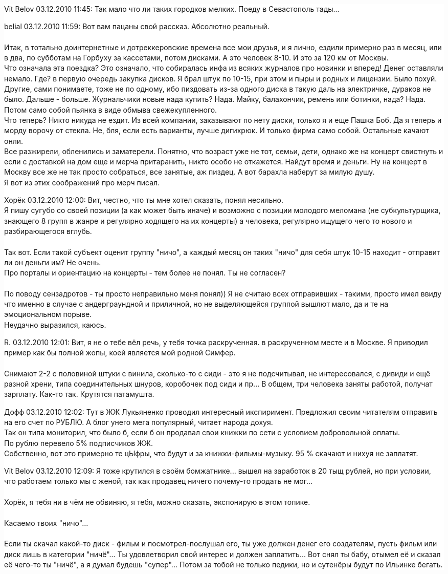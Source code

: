 Vit Belov 03.12.2010 11:45:
Так мало что ли таких городков мелких. Поеду в Севастополь тады...

belial 03.12.2010 11:59:
Вот вам пацаны свой рассказ. Абсолютно реальный.<BR><BR>Итак, в тотально доинтернетные и дотреккеровские времена все мои друзья, и я лично, ездили примерно раз в месяц, или в два, по субботам на Горбуху за кассетами, потом дисками. А это человек 8-10. И это за 120 км от Москвы. <BR>Что означала эта поездка? Это означало, что собиралась инфа из всяких журналов про новинки и вперед! Денег оставляли немало. Где? в первую очередь закупка дисков. Я брал штук по 10-15, при этом и пыры и родных и лицензии. Было похуй. Другие, сами понимаете, тоже не по одному, ибо пиздовать из-за одного диска в такую даль на электричке, дураков не было. Дальше - больше. Журнальчики новые нада купить? Нада. Майку, балахончик, ремень или ботинки, нада? Нада. Потом само собой пьянка в виде обмыва свежекупленного.<BR>Что теперь? Никто никуда не ездит. Из всей компании, заказывают по нету диски, только я и еще Пашка Боб. Да я теперь и морду ворочу от стекла. Не, бля, если есть варианты, лучше дигихрюк. И только фирма само собой. Остальные качают онли. <BR>Все разжирели, обленились и заматерели. Понятно, что возраст уже не тот, семьи, дети, однако же на концерт свистнуть и если с доставкой на дом еще и мерча притаранить, никто особо не откажется. Найдут время и деньги. Ну на концерт в Москву все же не так просто собраться, все занятые, аж пиздец. А вот барахла наберут за милую душу.<BR>Я вот из этих соображений про мерч писал.      

Хорёк 03.12.2010 12:00:
Вит, честно, что ты мне хотел сказать, понял несильно.<BR>Я пишу сугубо со своей позиции (а как может быть иначе) и возможно с позиции молодого меломана (не субкультурщика, знающего 8 групп в жанре и регулярно ходящего на их концерты) а человека, регулярно ищущего чего то нового и разбирающегося вглубь.<BR><BR>Так вот. Если такой субъект оценит группу "ничо", а каждый месяц он таких "ничо" для себя штук 10-15 находит - отправит ли он деньги им? Не очень.<BR>Про порталы и ориентацию на концерты - тем более не понял. Ты не согласен?<BR><BR>По поводу сензадротов - ты просто неправильно меня понял)) Я не считаю всех отправивших - такими, просто имел ввиду что именно в случае с андерграундной и приличной, но не выделяющейся группой вышлют мало, да и те на эмоциональном порыве.<BR>Неудачно выразился, каюсь.

R. 03.12.2010 12:01:
Вит, я не о  тебе вёл речь, у тебя точка раскрученная. в раскрученном месте и в Москве. Я приводил пример как бы полной жопы, коей является мой родной Симфер.<BR><BR>Снимают 2-2 с половиной штуки с винила, сколько-то с сиди - это я не подсчитывал, не интересовался, с дивиди и ещё разной хрени, типа соединительных шнуров, коробочек под сиди и пр... В общем, три человека заняты работой, получат зарплату. Как-то так. Крутятся патамушта.

Дофф 03.12.2010 12:02:
Тут в ЖЖ Лукьяненко проводил интересный икспиримент. Предложил своим читателям отправить на его счет по РУБЛЮ. А блог унего мега популярный, читает народа дохуя.<BR>Так он типа мониторил, что было б, если б он продавал свои книжки по сети с условием добровольной оплаты.<BR>По рублю перевело 5% подписчиков ЖЖ. <BR>Собственно, вот это примерно те цЫфры, что будут и за книжки-фильмы-музыку. 95 % скачают и нихуя не заплатят.

Vit Belov 03.12.2010 12:09:
Я тоже крутился в своём бомжатнике... вышел на заработок в 20 тыщ рублей, но при условии, что работаем только мы с женой, так как продавец ничего почему-то продать не мог...<BR><BR>Хорёк, я тебя ни в чём не обвиняю, я тебя, можно сказать, экспонирую в этом топике.<BR><BR>Касаемо твоих "ничо"...<BR><BR>Если ты скачал какой-то диск - фильм и посмотрел-послушал его, ты уже должен денег его создателям, пусть фильм или диск лишь в категории "ничё"... Ты удовлетворил свой интерес и должен заплатить... Вот снял ты бабу, отымел её и сказал её чего-то ты "ничё", а я думал будешь "супер"... Потом за тобой не только педики, но и сутенёры будут по Ильинке бегать.<BR>
